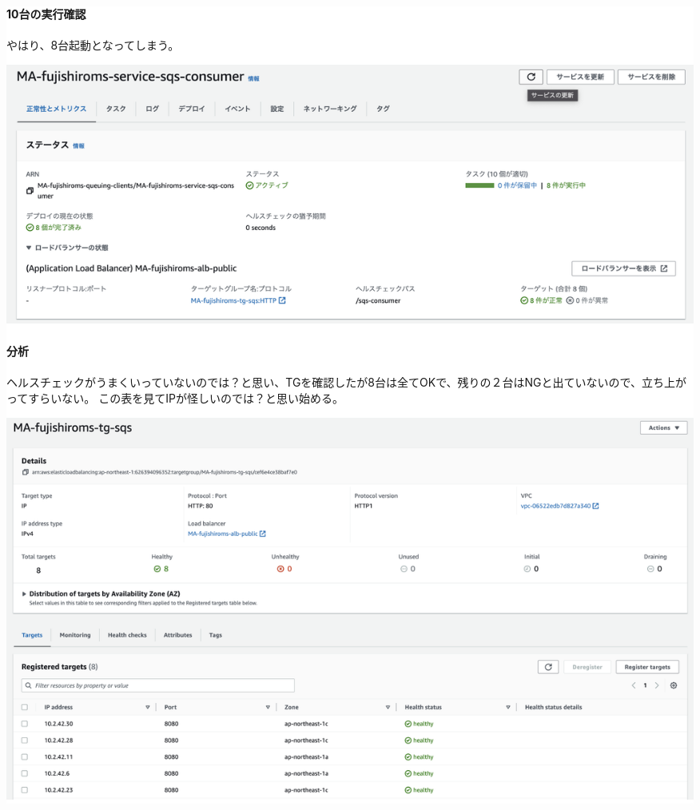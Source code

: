
#### 10台の実行確認
やはり、8台起動となってしまう。

![](img/sqs_scaleout_10.png)


#### 分析
ヘルスチェックがうまくいっていないのでは？と思い、TGを確認したが8台は全てOKで、残りの２台はNGと出ていないので、立ち上がってすらいない。
この表を見てIPが怪しいのでは？と思い始める。

![](img/sqs_scaleout_10_tg.png)
